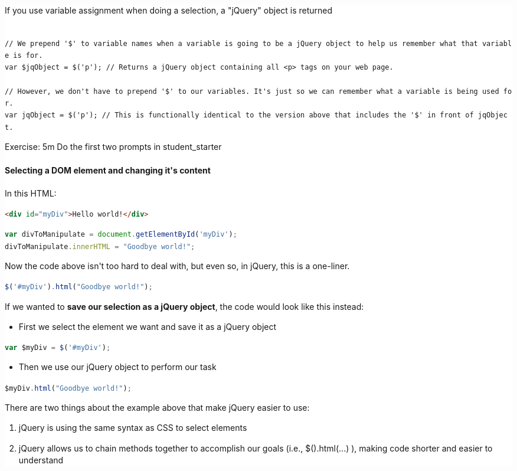 ```

```

If you use variable assignment when doing a selection, a "jQuery" object is returned

```

// We prepend '$' to variable names when a variable is going to be a jQuery object to help us remember what that variable is for.
var $jqObject = $('p'); // Returns a jQuery object containing all <p> tags on your web page.

// However, we don't have to prepend '$' to our variables. It's just so we can remember what a variable is being used for.
var jqObject = $('p'); // This is functionally identical to the version above that includes the '$' in front of jqObject.

```

Exercise: 5m Do the first two prompts in student_starter

#### Selecting a DOM element and changing it's content

In this HTML:


```html
<div id="myDiv">Hello world!</div>
```

```JavaScript
var divToManipulate = document.getElementById('myDiv');
divToManipulate.innerHTML = "Goodbye world!";
```

Now the code above isn't too hard to deal with, but even so, in jQuery, this is a one-liner.

```javascript
$('#myDiv').html("Goodbye world!");
```

If we wanted to **save our selection as a jQuery object**, the code would look like this instead:

- First we select the element we want and save it as a jQuery object

```javascript
var $myDiv = $('#myDiv');
```

- Then we use our jQuery object to perform our task

```javascript
$myDiv.html("Goodbye world!");
```

There are two things about the example above that make jQuery easier to use:

  1. jQuery is using the same syntax as CSS to select elements

  2. jQuery allows us to chain methods together to accomplish our goals (i.e., $().html(...) ), making code shorter and easier to understand
